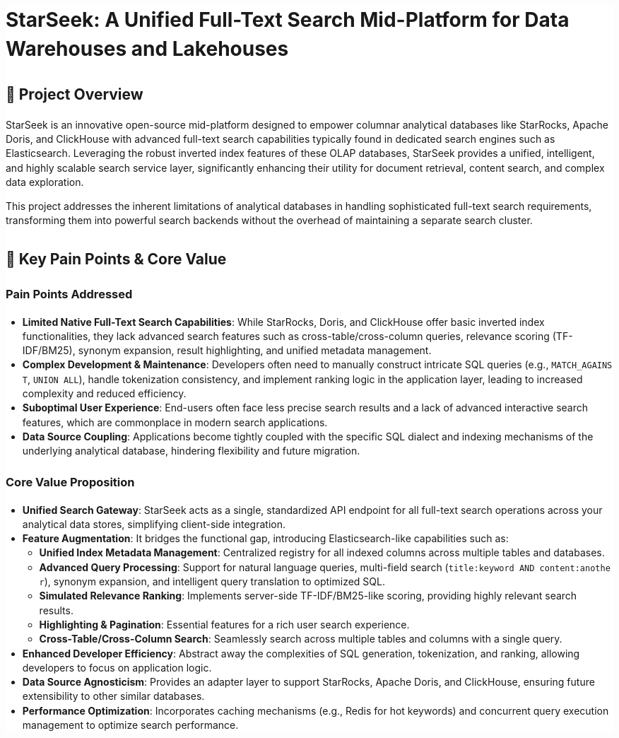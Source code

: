 # StarSeek: A Unified Full-Text Search Mid-Platform for Data Warehouses and Lakehouses


## 🌟 Project Overview

StarSeek is an innovative open-source mid-platform designed to empower columnar analytical databases like StarRocks, Apache Doris, and ClickHouse with advanced full-text search capabilities typically found in dedicated search engines such as Elasticsearch. Leveraging the robust inverted index features of these OLAP databases, StarSeek provides a unified, intelligent, and highly scalable search service layer, significantly enhancing their utility for document retrieval, content search, and complex data exploration.

This project addresses the inherent limitations of analytical databases in handling sophisticated full-text search requirements, transforming them into powerful search backends without the overhead of maintaining a separate search cluster.

## 🎯 Key Pain Points & Core Value

### Pain Points Addressed

*   **Limited Native Full-Text Search Capabilities**: While StarRocks, Doris, and ClickHouse offer basic inverted index functionalities, they lack advanced search features such as cross-table/cross-column queries, relevance scoring (TF-IDF/BM25), synonym expansion, result highlighting, and unified metadata management.
*   **Complex Development & Maintenance**: Developers often need to manually construct intricate SQL queries (e.g., `MATCH_AGAINST`, `UNION ALL`), handle tokenization consistency, and implement ranking logic in the application layer, leading to increased complexity and reduced efficiency.
*   **Suboptimal User Experience**: End-users often face less precise search results and a lack of advanced interactive search features, which are commonplace in modern search applications.
*   **Data Source Coupling**: Applications become tightly coupled with the specific SQL dialect and indexing mechanisms of the underlying analytical database, hindering flexibility and future migration.

### Core Value Proposition

*   **Unified Search Gateway**: StarSeek acts as a single, standardized API endpoint for all full-text search operations across your analytical data stores, simplifying client-side integration.
*   **Feature Augmentation**: It bridges the functional gap, introducing Elasticsearch-like capabilities such as:
    *   **Unified Index Metadata Management**: Centralized registry for all indexed columns across multiple tables and databases.
    *   **Advanced Query Processing**: Support for natural language queries, multi-field search (`title:keyword AND content:another`), synonym expansion, and intelligent query translation to optimized SQL.
    *   **Simulated Relevance Ranking**: Implements server-side TF-IDF/BM25-like scoring, providing highly relevant search results.
    *   **Highlighting & Pagination**: Essential features for a rich user search experience.
    *   **Cross-Table/Cross-Column Search**: Seamlessly search across multiple tables and columns with a single query.
*   **Enhanced Developer Efficiency**: Abstract away the complexities of SQL generation, tokenization, and ranking, allowing developers to focus on application logic.
*   **Data Source Agnosticism**: Provides an adapter layer to support StarRocks, Apache Doris, and ClickHouse, ensuring future extensibility to other similar databases.
*   **Performance Optimization**: Incorporates caching mechanisms (e.g., Redis for hot keywords) and concurrent query execution management to optimize search performance.
